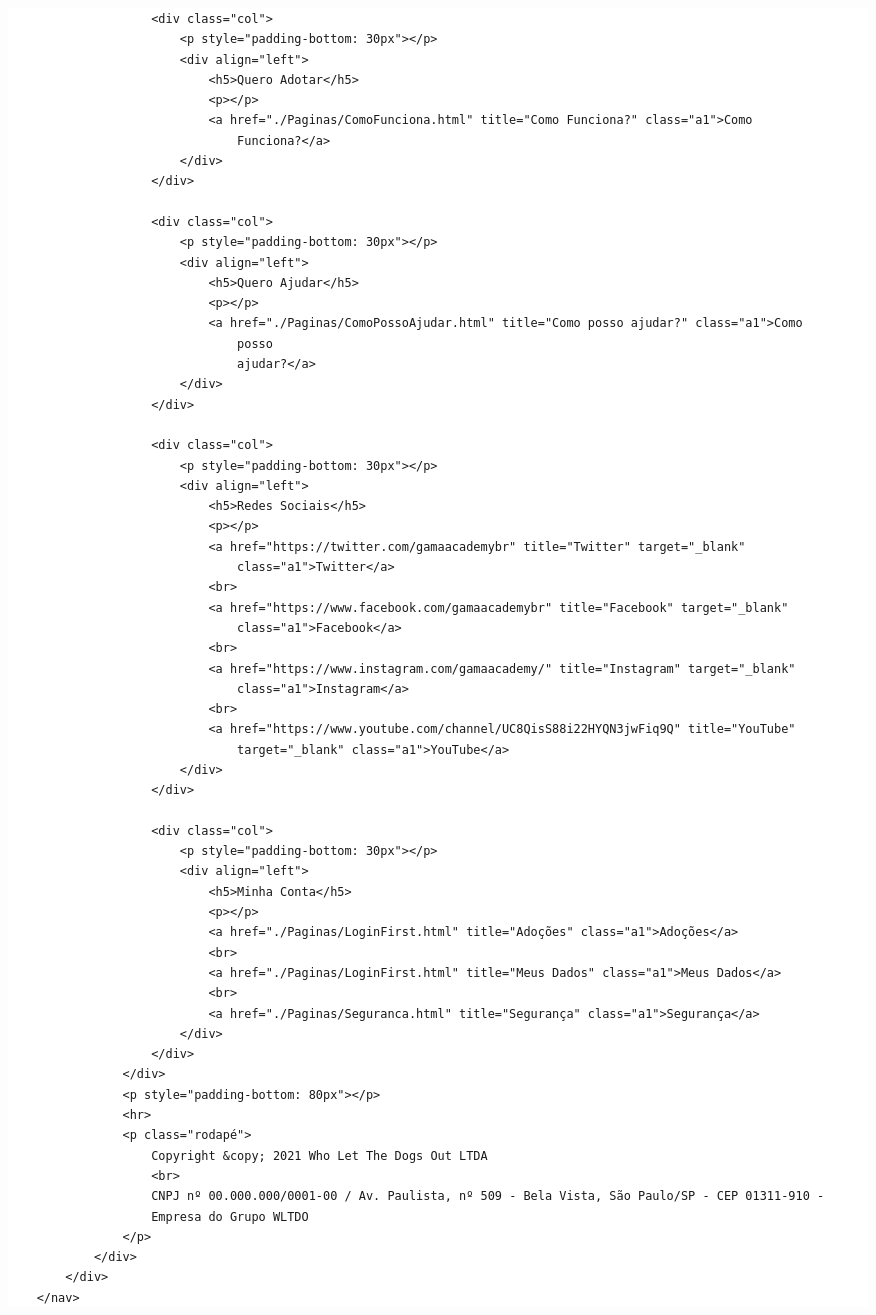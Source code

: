                         <div class="col">
                            <p style="padding-bottom: 30px"></p>
                            <div align="left">
                                <h5>Quero Adotar</h5>
                                <p></p>
                                <a href="./Paginas/ComoFunciona.html" title="Como Funciona?" class="a1">Como
                                    Funciona?</a>
                            </div>
                        </div>

                        <div class="col">
                            <p style="padding-bottom: 30px"></p>
                            <div align="left">
                                <h5>Quero Ajudar</h5>
                                <p></p>
                                <a href="./Paginas/ComoPossoAjudar.html" title="Como posso ajudar?" class="a1">Como
                                    posso
                                    ajudar?</a>
                            </div>
                        </div>

                        <div class="col">
                            <p style="padding-bottom: 30px"></p>
                            <div align="left">
                                <h5>Redes Sociais</h5>
                                <p></p>
                                <a href="https://twitter.com/gamaacademybr" title="Twitter" target="_blank"
                                    class="a1">Twitter</a>
                                <br>
                                <a href="https://www.facebook.com/gamaacademybr" title="Facebook" target="_blank"
                                    class="a1">Facebook</a>
                                <br>
                                <a href="https://www.instagram.com/gamaacademy/" title="Instagram" target="_blank"
                                    class="a1">Instagram</a>
                                <br>
                                <a href="https://www.youtube.com/channel/UC8QisS88i22HYQN3jwFiq9Q" title="YouTube"
                                    target="_blank" class="a1">YouTube</a>
                            </div>
                        </div>

                        <div class="col">
                            <p style="padding-bottom: 30px"></p>
                            <div align="left">
                                <h5>Minha Conta</h5>
                                <p></p>
                                <a href="./Paginas/LoginFirst.html" title="Adoções" class="a1">Adoções</a>
                                <br>
                                <a href="./Paginas/LoginFirst.html" title="Meus Dados" class="a1">Meus Dados</a>
                                <br>
                                <a href="./Paginas/Seguranca.html" title="Segurança" class="a1">Segurança</a>
                            </div>
                        </div>
                    </div>
                    <p style="padding-bottom: 80px"></p>
                    <hr>
                    <p class="rodapé">
                        Copyright &copy; 2021 Who Let The Dogs Out LTDA
                        <br>
                        CNPJ nº 00.000.000/0001-00 / Av. Paulista, nº 509 - Bela Vista, São Paulo/SP - CEP 01311-910 -
                        Empresa do Grupo WLTDO
                    </p>
                </div>
            </div>
        </nav>
